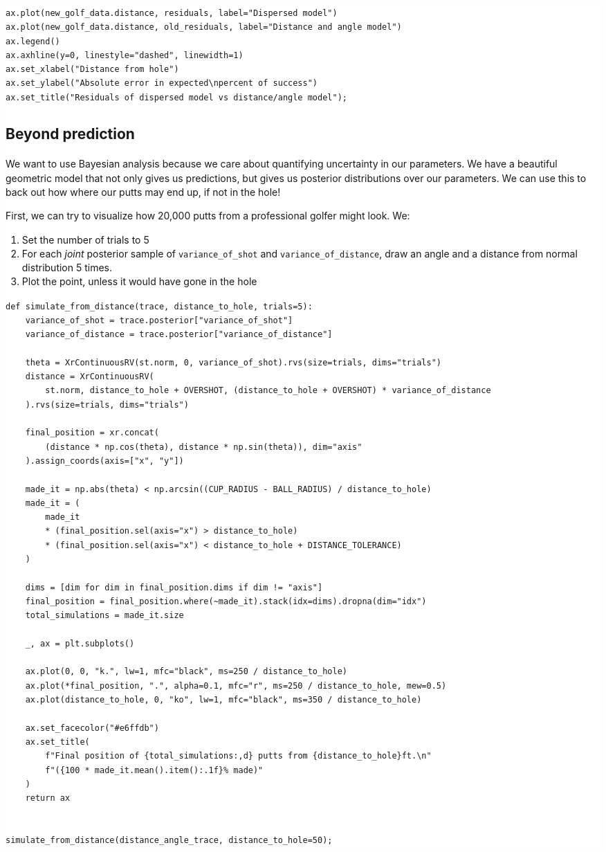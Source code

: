 ```{code-cell} ipython3
ax.plot(new_golf_data.distance, residuals, label="Dispersed model")
ax.plot(new_golf_data.distance, old_residuals, label="Distance and angle model")
ax.legend()
ax.axhline(y=0, linestyle="dashed", linewidth=1)
ax.set_xlabel("Distance from hole")
ax.set_ylabel("Absolute error in expected\npercent of success")
ax.set_title("Residuals of dispersed model vs distance/angle model");
```

## Beyond prediction

We want to use Bayesian analysis because we care about quantifying uncertainty in our parameters. We have a beautiful geometric model that not only gives us predictions, but gives us posterior distributions over our parameters. We can use this to back out how where our putts may end up, if not in the hole! 

First, we can try to visualize how 20,000 putts from a professional golfer might look. We:

1. Set the number of trials to 5
2. For each *joint* posterior sample of `variance_of_shot` and `variance_of_distance`, 
   draw an angle and a distance from normal distribution 5 times.
3. Plot the point, unless it would have gone in the hole

```{code-cell} ipython3
def simulate_from_distance(trace, distance_to_hole, trials=5):
    variance_of_shot = trace.posterior["variance_of_shot"]
    variance_of_distance = trace.posterior["variance_of_distance"]

    theta = XrContinuousRV(st.norm, 0, variance_of_shot).rvs(size=trials, dims="trials")
    distance = XrContinuousRV(
        st.norm, distance_to_hole + OVERSHOT, (distance_to_hole + OVERSHOT) * variance_of_distance
    ).rvs(size=trials, dims="trials")

    final_position = xr.concat(
        (distance * np.cos(theta), distance * np.sin(theta)), dim="axis"
    ).assign_coords(axis=["x", "y"])

    made_it = np.abs(theta) < np.arcsin((CUP_RADIUS - BALL_RADIUS) / distance_to_hole)
    made_it = (
        made_it
        * (final_position.sel(axis="x") > distance_to_hole)
        * (final_position.sel(axis="x") < distance_to_hole + DISTANCE_TOLERANCE)
    )

    dims = [dim for dim in final_position.dims if dim != "axis"]
    final_position = final_position.where(~made_it).stack(idx=dims).dropna(dim="idx")
    total_simulations = made_it.size

    _, ax = plt.subplots()

    ax.plot(0, 0, "k.", lw=1, mfc="black", ms=250 / distance_to_hole)
    ax.plot(*final_position, ".", alpha=0.1, mfc="r", ms=250 / distance_to_hole, mew=0.5)
    ax.plot(distance_to_hole, 0, "ko", lw=1, mfc="black", ms=350 / distance_to_hole)

    ax.set_facecolor("#e6ffdb")
    ax.set_title(
        f"Final position of {total_simulations:,d} putts from {distance_to_hole}ft.\n"
        f"({100 * made_it.mean().item():.1f}% made)"
    )
    return ax


simulate_from_distance(distance_angle_trace, distance_to_hole=50);
```
